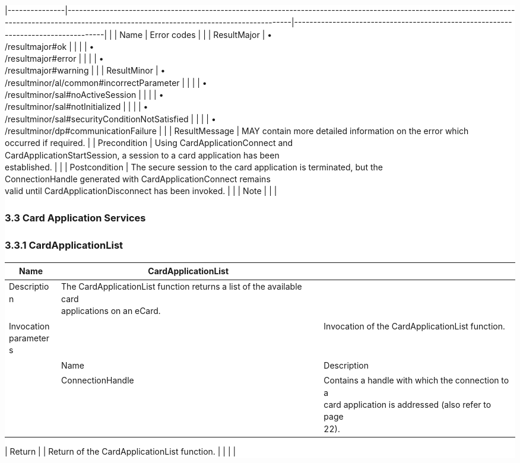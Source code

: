 |---------------|------------------------------------------------------------------------------------------------------------------------------------------------------------------------------------------------|-----------------------------------------------------------------------------------|
|               | Name                                                                                                                                                                                           | Error codes                                                                       |
|               | ResultMajor                                                                                                                                                                                    | •<br>/resultmajor#ok                                                              |
|               |                                                                                                                                                                                                | •<br>/resultmajor#error                                                           |
|               |                                                                                                                                                                                                | •<br>/resultmajor#warning                                                         |
|               | ResultMinor                                                                                                                                                                                    | •<br>/resultminor/al/common#incorrectParameter                                    |
|               |                                                                                                                                                                                                | •<br>/resultminor/sal#noActiveSession                                             |
|               |                                                                                                                                                                                                | •<br>/resultminor/sal#notInitialized                                              |
|               |                                                                                                                                                                                                | •<br>/resultminor/sal#securityConditionNotSatisfied                               |
|               |                                                                                                                                                                                                | •<br>/resultminor/dp#communicationFailure                                         |
|               | ResultMessage                                                                                                                                                                                  | MAY contain more detailed information on the error which<br>occurred if required. |
| Precondition  | Using CardApplicationConnect and<br>CardApplicationStartSession, a session to a card application has been<br>established.                                                                      |                                                                                   |
| Postcondition | The secure session to the card application is terminated, but the<br>ConnectionHandle generated with CardApplicationConnect remains<br>valid until CardApplicationDisconnect has been invoked. |                                                                                   |
| Note          |                                                                                                                                                                                                |                                                                                   |

### <span id="page-28-0"></span>**3.3 Card Application Services**

### **3.3.1 CardApplicationList**

| Name                     | CardApplicationList                                                                                |                                                                                                               |
|--------------------------|----------------------------------------------------------------------------------------------------|---------------------------------------------------------------------------------------------------------------|
| Description              | The CardApplicationList function returns a list of the available card<br>applications on an eCard. |                                                                                                               |
| Invocation<br>parameters |                                                                                                    | Invocation of the CardApplicationList function.                                                               |
|                          | Name                                                                                               | Description                                                                                                   |
|                          | ConnectionHandle                                                                                   | Contains a handle with which the connection to a<br>card application is addressed (also refer to page<br>22). |

| Return        |                         | Return of the CardApplicationList function.                                                                                                                                                               |  |  |  |